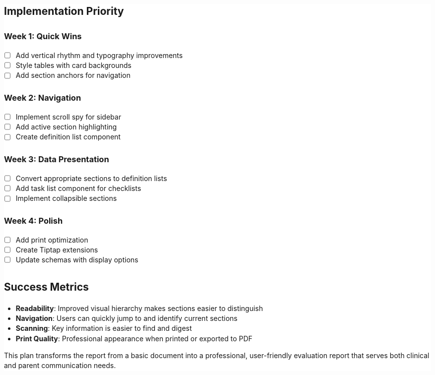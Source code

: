 ```typescript
```

## Implementation Priority

### Week 1: Quick Wins
- [ ] Add vertical rhythm and typography improvements
- [ ] Style tables with card backgrounds
- [ ] Add section anchors for navigation

### Week 2: Navigation
- [ ] Implement scroll spy for sidebar
- [ ] Add active section highlighting
- [ ] Create definition list component

### Week 3: Data Presentation
- [ ] Convert appropriate sections to definition lists
- [ ] Add task list component for checklists
- [ ] Implement collapsible sections

### Week 4: Polish
- [ ] Add print optimization
- [ ] Create Tiptap extensions
- [ ] Update schemas with display options

## Success Metrics

- **Readability**: Improved visual hierarchy makes sections easier to distinguish
- **Navigation**: Users can quickly jump to and identify current sections
- **Scanning**: Key information is easier to find and digest
- **Print Quality**: Professional appearance when printed or exported to PDF

This plan transforms the report from a basic document into a professional, user-friendly evaluation report that serves both clinical and parent communication needs.
